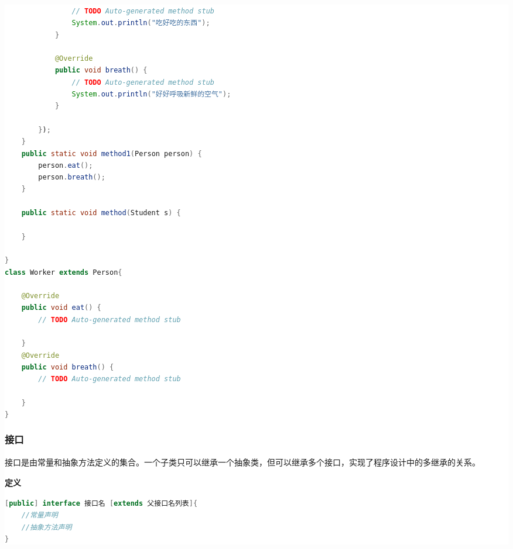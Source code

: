 ```java
				// TODO Auto-generated method stub
				System.out.println("吃好吃的东西");
			}

			@Override
			public void breath() {
				// TODO Auto-generated method stub
				System.out.println("好好呼吸新鲜的空气");
			}

		});
	}
	public static void method1(Person person) {
		person.eat();
		person.breath();
	}
	
	public static void method(Student s) {
		
	}

}
class Worker extends Person{
	
	@Override
	public void eat() {
		// TODO Auto-generated method stub
		
	}
	@Override
	public void breath() {
		// TODO Auto-generated method stub
		
	}
}

```





### 接口

接口是由常量和抽象方法定义的集合。一个子类只可以继承一个抽象类，但可以继承多个接口，实现了程序设计中的多继承的关系。

**定义**

```java
[public] interface 接口名 [extends 父接口名列表]{
  	//常量声明
  	//抽象方法声明
}
```
